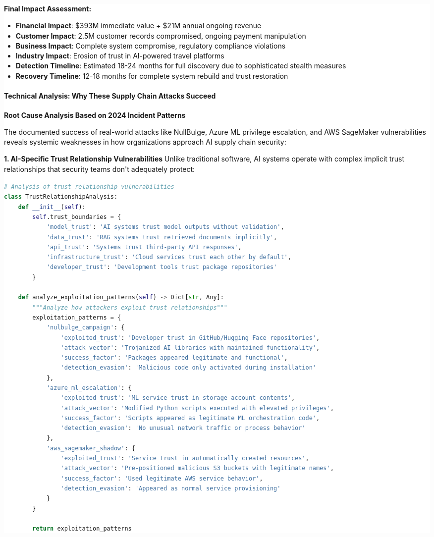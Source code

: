 **Final Impact Assessment:**
- **Financial Impact**: $393M immediate value + $21M annual ongoing revenue
- **Customer Impact**: 2.5M customer records compromised, ongoing payment manipulation
- **Business Impact**: Complete system compromise, regulatory compliance violations
- **Industry Impact**: Erosion of trust in AI-powered travel platforms
- **Detection Timeline**: Estimated 18-24 months for full discovery due to sophisticated stealth measures
- **Recovery Timeline**: 12-18 months for complete system rebuild and trust restoration

#### Technical Analysis: Why These Supply Chain Attacks Succeed

**Root Cause Analysis Based on 2024 Incident Patterns**

The documented success of real-world attacks like NullBulge, Azure ML privilege escalation, and AWS SageMaker vulnerabilities reveals systemic weaknesses in how organizations approach AI supply chain security:

**1. AI-Specific Trust Relationship Vulnerabilities**
Unlike traditional software, AI systems operate with complex implicit trust relationships that security teams don't adequately protect:

```python
# Analysis of trust relationship vulnerabilities
class TrustRelationshipAnalysis:
    def __init__(self):
        self.trust_boundaries = {
            'model_trust': 'AI systems trust model outputs without validation',
            'data_trust': 'RAG systems trust retrieved documents implicitly',
            'api_trust': 'Systems trust third-party API responses',
            'infrastructure_trust': 'Cloud services trust each other by default',
            'developer_trust': 'Development tools trust package repositories'
        }
        
    def analyze_exploitation_patterns(self) -> Dict[str, Any]:
        """Analyze how attackers exploit trust relationships"""
        exploitation_patterns = {
            'nulbulge_campaign': {
                'exploited_trust': 'Developer trust in GitHub/Hugging Face repositories',
                'attack_vector': 'Trojanized AI libraries with maintained functionality',
                'success_factor': 'Packages appeared legitimate and functional',
                'detection_evasion': 'Malicious code only activated during installation'
            },
            'azure_ml_escalation': {
                'exploited_trust': 'ML service trust in storage account contents',
                'attack_vector': 'Modified Python scripts executed with elevated privileges',
                'success_factor': 'Scripts appeared as legitimate ML orchestration code',
                'detection_evasion': 'No unusual network traffic or process behavior'
            },
            'aws_sagemaker_shadow': {
                'exploited_trust': 'Service trust in automatically created resources',
                'attack_vector': 'Pre-positioned malicious S3 buckets with legitimate names',
                'success_factor': 'Used legitimate AWS service behavior',
                'detection_evasion': 'Appeared as normal service provisioning'
            }
        }
        
        return exploitation_patterns
```

